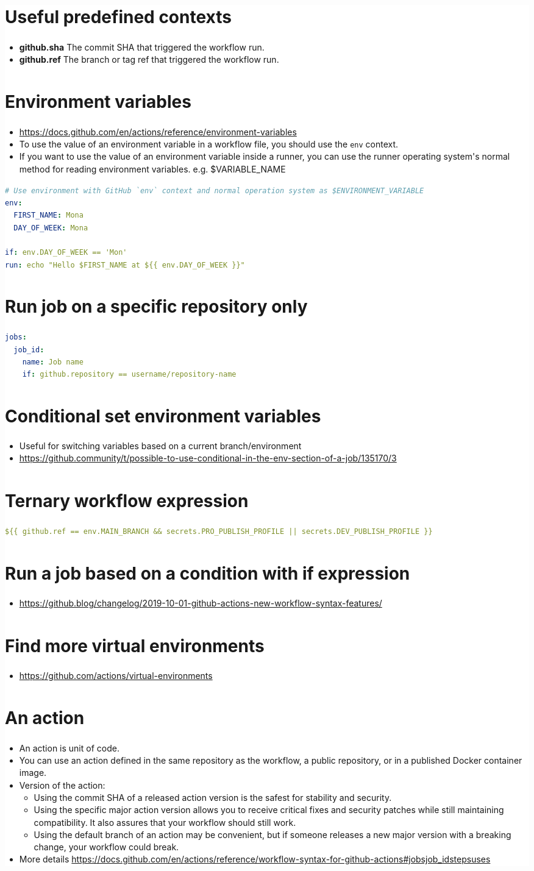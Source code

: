 # Useful predefined contexts
- **github.sha** The commit SHA that triggered the workflow run.
- **github.ref** The branch or tag ref that triggered the workflow run.

# Environment variables
- https://docs.github.com/en/actions/reference/environment-variables
- To use the value of an environment variable in a workflow file, you should use the `env` context.
- If you want to use the value of an environment variable inside a runner,
  you can use the runner operating system's normal method for reading environment variables. e.g. \$VARIABLE_NAME

```yaml
# Use environment with GitHub `env` context and normal operation system as $ENVIRONMENT_VARIABLE
env:
  FIRST_NAME: Mona
  DAY_OF_WEEK: Mona

if: env.DAY_OF_WEEK == 'Mon'
run: echo "Hello $FIRST_NAME at ${{ env.DAY_OF_WEEK }}"
```

# Run job on a specific repository only
```yaml
jobs:
  job_id:
    name: Job name
    if: github.repository == username/repository-name
```

# Conditional set environment variables
- Useful for switching variables based on a current branch/environment
- https://github.community/t/possible-to-use-conditional-in-the-env-section-of-a-job/135170/3

# Ternary workflow expression
```yaml
${{ github.ref == env.MAIN_BRANCH && secrets.PRO_PUBLISH_PROFILE || secrets.DEV_PUBLISH_PROFILE }}
```

# Run a job based on a condition with if expression
- https://github.blog/changelog/2019-10-01-github-actions-new-workflow-syntax-features/

# Find more virtual environments
- https://github.com/actions/virtual-environments

# An action
- An action is unit of code.
- You can use an action defined in the same repository as the workflow, a public repository, or in a published Docker container image.
- Version of the action:
  - Using the commit SHA of a released action version is the safest for stability and security.
  - Using the specific major action version allows you to receive critical fixes and security patches while still maintaining compatibility. It also assures that your workflow should still work.
  - Using the default branch of an action may be convenient, but if someone releases a new major version with a breaking change, your workflow could break.
- More details https://docs.github.com/en/actions/reference/workflow-syntax-for-github-actions#jobsjob_idstepsuses